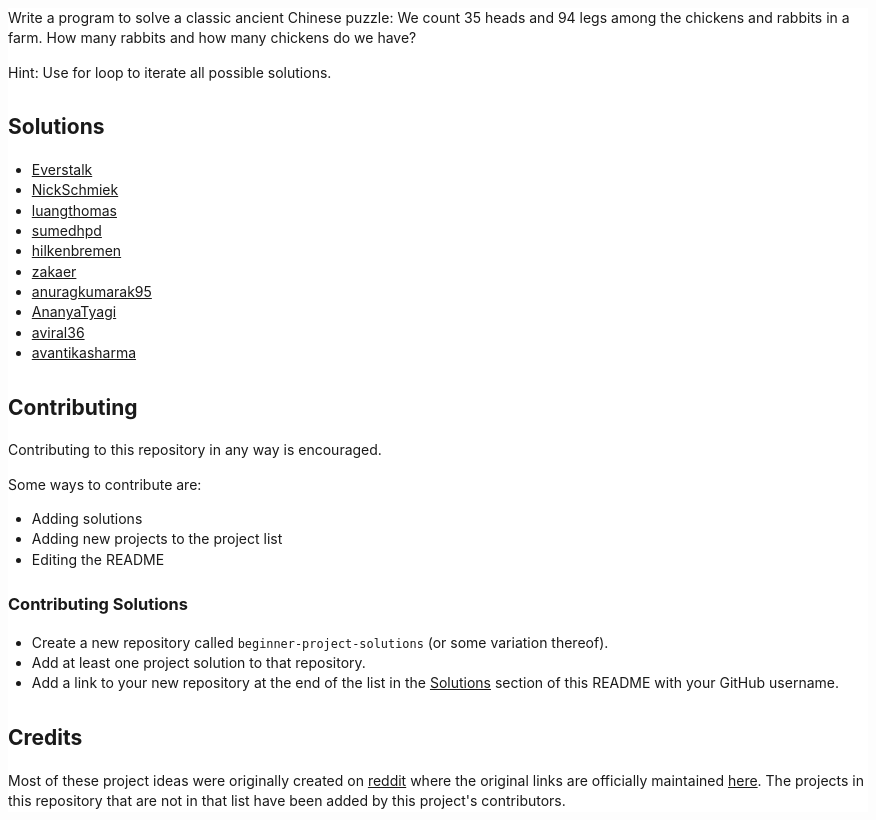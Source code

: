 Write a program to solve a classic ancient Chinese puzzle:
We count 35 heads and 94 legs among the chickens and rabbits in a farm.
How many rabbits and how many chickens do we have?

Hint:
Use for loop to iterate all possible solutions.


## Solutions
- [Everstalk](https://github.com/Everstalk/BP)
- [NickSchmiek](https://github.com/NickSchimek/Python-Beginner-Projects)
- [luangthomas](https://github.com/luongthomas/Python-Mini-Projects)
- [sumedhpd](https://github.com/sumedhpb/Beginner_project_solutions)
- [hilkenbremen](https://github.com/hilkenbremen/beginner-projects)
- [zakaer](https://github.com/zakaer/problem-solutions-)
- [anuragkumarak95](https://github.com/anuragkumarak95/MyPython)
- [AnanyaTyagi](https://github.com/AnanyaTyagi/BeginnerProjects)
- [aviral36](https://github.com/aviral36/BeginnerProjects)
- [avantikasharma](https://github.com/avantikasharma/beg_project)

## Contributing
Contributing to this repository in any way is encouraged.

Some ways to contribute are:
- Adding solutions
- Adding new projects to the project list
- Editing the README

### Contributing Solutions
- Create a new repository called `beginner-project-solutions` (or some variation thereof).
- Add at least one project solution to that repository.
- Add a link to your new repository at the end of the list in the [Solutions](#solutions) section of this README with your GitHub username.

## Credits
Most of these project ideas were originally created on [reddit](https://reddit.com/r/beginnerprojects) where the original links are officially maintained [here](https://docs.google.com/document/d/1TyqD2_oDtiQIh_Y55J5RfeA91JJECc97xYIKM112H9I/edit?usp=sharing). The projects in this repository that are not in that list have been added by this project's contributors.

